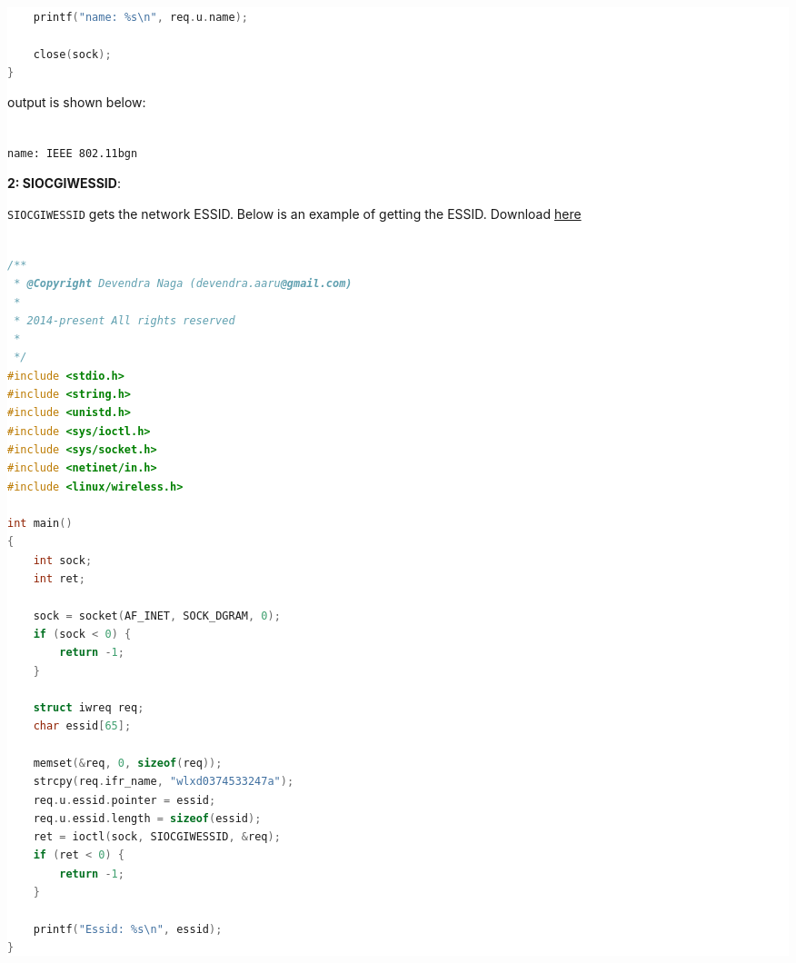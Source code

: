 ```c
    printf("name: %s\n", req.u.name);

    close(sock);
}

```


output is shown below:

```shell

name: IEEE 802.11bgn

```

**2: SIOCGIWESSID**:

`SIOCGIWESSID` gets the network ESSID. Below is an example of getting the ESSID. Download [here](https://github.com/DevNaga/gists/blob/master/iwfreq.c)

```c

/**
 * @Copyright Devendra Naga (devendra.aaru@gmail.com)
 * 
 * 2014-present All rights reserved
 * 
 */
#include <stdio.h>
#include <string.h>
#include <unistd.h>
#include <sys/ioctl.h>
#include <sys/socket.h>
#include <netinet/in.h>
#include <linux/wireless.h>

int main()
{
    int sock;
    int ret;

    sock = socket(AF_INET, SOCK_DGRAM, 0);
    if (sock < 0) {
        return -1;
    }

    struct iwreq req;
    char essid[65];

    memset(&req, 0, sizeof(req));
    strcpy(req.ifr_name, "wlxd0374533247a");
    req.u.essid.pointer = essid;
    req.u.essid.length = sizeof(essid);
    ret = ioctl(sock, SIOCGIWESSID, &req);
    if (ret < 0) {
        return -1;
    }

    printf("Essid: %s\n", essid);
}

```

